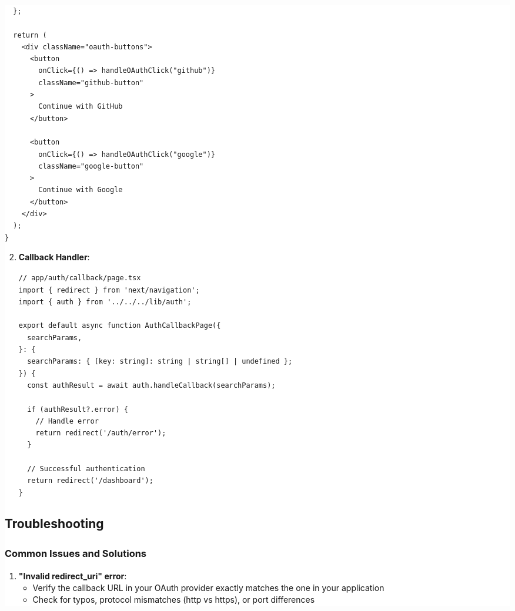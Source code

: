    ```tsx
     };

     return (
       <div className="oauth-buttons">
         <button 
           onClick={() => handleOAuthClick("github")}
           className="github-button"
         >
           Continue with GitHub
         </button>
         
         <button 
           onClick={() => handleOAuthClick("google")}
           className="google-button"
         >
           Continue with Google
         </button>
       </div>
     );
   }
   ```

2. **Callback Handler**:
   ```tsx
   // app/auth/callback/page.tsx
   import { redirect } from 'next/navigation';
   import { auth } from '../../../lib/auth';
   
   export default async function AuthCallbackPage({
     searchParams,
   }: {
     searchParams: { [key: string]: string | string[] | undefined };
   }) {
     const authResult = await auth.handleCallback(searchParams);
     
     if (authResult?.error) {
       // Handle error
       return redirect('/auth/error');
     }
     
     // Successful authentication
     return redirect('/dashboard');
   }
   ```

## Troubleshooting

### Common Issues and Solutions

1. **"Invalid redirect_uri" error**:
   - Verify the callback URL in your OAuth provider exactly matches the one in your application
   - Check for typos, protocol mismatches (http vs https), or port differences
